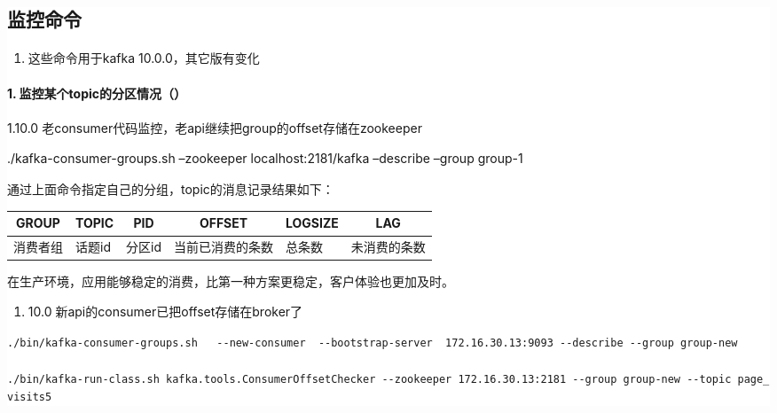 

<h2 id="监控命令">监控命令</h2>

<ol>
<li>这些命令用于kafka 10.0.0，其它版有变化</li>
</ol>



<h4 id="1-监控某个topic的分区情况">1. 监控某个topic的分区情况（）</h4>

<p>1.10.0 老consumer代码监控，老api继续把group的offset存储在zookeeper</p>

<p>./kafka-consumer-groups.sh –zookeeper localhost:2181/kafka –describe –group group-1</p>

<p>通过上面命令指定自己的分组，topic的消息记录结果如下：</p>

<table>
<thead>
<tr>
  <th>GROUP</th>
  <th>TOPIC</th>
  <th>PID</th>
  <th>OFFSET</th>
  <th>LOGSIZE</th>
  <th>LAG</th>
</tr>
</thead>
<tbody><tr>
  <td>消费者组</td>
  <td>话题id</td>
  <td>分区id</td>
  <td>当前已消费的条数</td>
  <td>总条数</td>
  <td>未消费的条数</td>
</tr>
</tbody></table>


<p>在生产环境，应用能够稳定的消费，比第一种方案更稳定，客户体验也更加及时。</p>

<ol>
<li>10.0 新api的consumer已把offset存储在broker了</li>
</ol>



<pre class="prettyprint"><code class=" hljs lasso"><span class="hljs-built_in">.</span>/bin/kafka<span class="hljs-attribute">-consumer</span><span class="hljs-attribute">-groups</span><span class="hljs-built_in">.</span>sh   <span class="hljs-subst">--</span><span class="hljs-literal">new</span><span class="hljs-attribute">-consumer</span>  <span class="hljs-subst">--</span>bootstrap<span class="hljs-attribute">-server</span>  <span class="hljs-number">172.16</span><span class="hljs-number">.30</span><span class="hljs-number">.13</span>:<span class="hljs-number">9093</span> <span class="hljs-subst">--</span>describe <span class="hljs-subst">--</span><span class="hljs-keyword">group</span> <span class="hljs-keyword">group</span><span class="hljs-attribute">-new</span>

<span class="hljs-built_in">.</span>/bin/kafka<span class="hljs-attribute">-run</span><span class="hljs-attribute">-class</span><span class="hljs-built_in">.</span>sh kafka<span class="hljs-built_in">.</span>tools<span class="hljs-built_in">.</span>ConsumerOffsetChecker <span class="hljs-subst">--</span>zookeeper <span class="hljs-number">172.16</span><span class="hljs-number">.30</span><span class="hljs-number">.13</span>:<span class="hljs-number">2181</span> <span class="hljs-subst">--</span><span class="hljs-keyword">group</span> <span class="hljs-keyword">group</span><span class="hljs-attribute">-new</span> <span class="hljs-subst">--</span>topic page_visits5
</code></pre>
